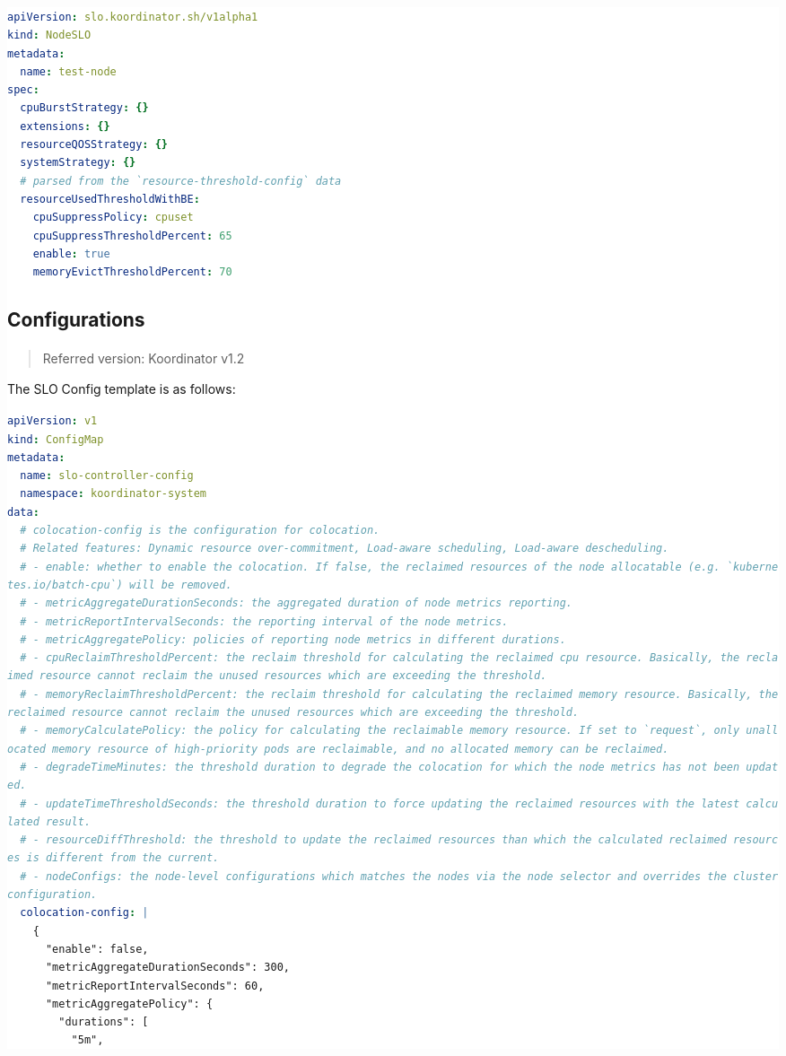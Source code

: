 ```yaml
apiVersion: slo.koordinator.sh/v1alpha1
kind: NodeSLO
metadata:
  name: test-node
spec:
  cpuBurstStrategy: {}
  extensions: {}
  resourceQOSStrategy: {}
  systemStrategy: {}
  # parsed from the `resource-threshold-config` data
  resourceUsedThresholdWithBE:
    cpuSuppressPolicy: cpuset
    cpuSuppressThresholdPercent: 65
    enable: true
    memoryEvictThresholdPercent: 70

```

## Configurations

> Referred version: Koordinator v1.2

The SLO Config template is as follows:

```yaml
apiVersion: v1
kind: ConfigMap
metadata:
  name: slo-controller-config
  namespace: koordinator-system
data:
  # colocation-config is the configuration for colocation.
  # Related features: Dynamic resource over-commitment, Load-aware scheduling, Load-aware descheduling.
  # - enable: whether to enable the colocation. If false, the reclaimed resources of the node allocatable (e.g. `kubernetes.io/batch-cpu`) will be removed.
  # - metricAggregateDurationSeconds: the aggregated duration of node metrics reporting.
  # - metricReportIntervalSeconds: the reporting interval of the node metrics.
  # - metricAggregatePolicy: policies of reporting node metrics in different durations.
  # - cpuReclaimThresholdPercent: the reclaim threshold for calculating the reclaimed cpu resource. Basically, the reclaimed resource cannot reclaim the unused resources which are exceeding the threshold.
  # - memoryReclaimThresholdPercent: the reclaim threshold for calculating the reclaimed memory resource. Basically, the reclaimed resource cannot reclaim the unused resources which are exceeding the threshold.
  # - memoryCalculatePolicy: the policy for calculating the reclaimable memory resource. If set to `request`, only unallocated memory resource of high-priority pods are reclaimable, and no allocated memory can be reclaimed.
  # - degradeTimeMinutes: the threshold duration to degrade the colocation for which the node metrics has not been updated.
  # - updateTimeThresholdSeconds: the threshold duration to force updating the reclaimed resources with the latest calculated result.
  # - resourceDiffThreshold: the threshold to update the reclaimed resources than which the calculated reclaimed resources is different from the current.
  # - nodeConfigs: the node-level configurations which matches the nodes via the node selector and overrides the cluster configuration.
  colocation-config: |
    {
      "enable": false,
      "metricAggregateDurationSeconds": 300,
      "metricReportIntervalSeconds": 60,
      "metricAggregatePolicy": {
        "durations": [
          "5m",
```